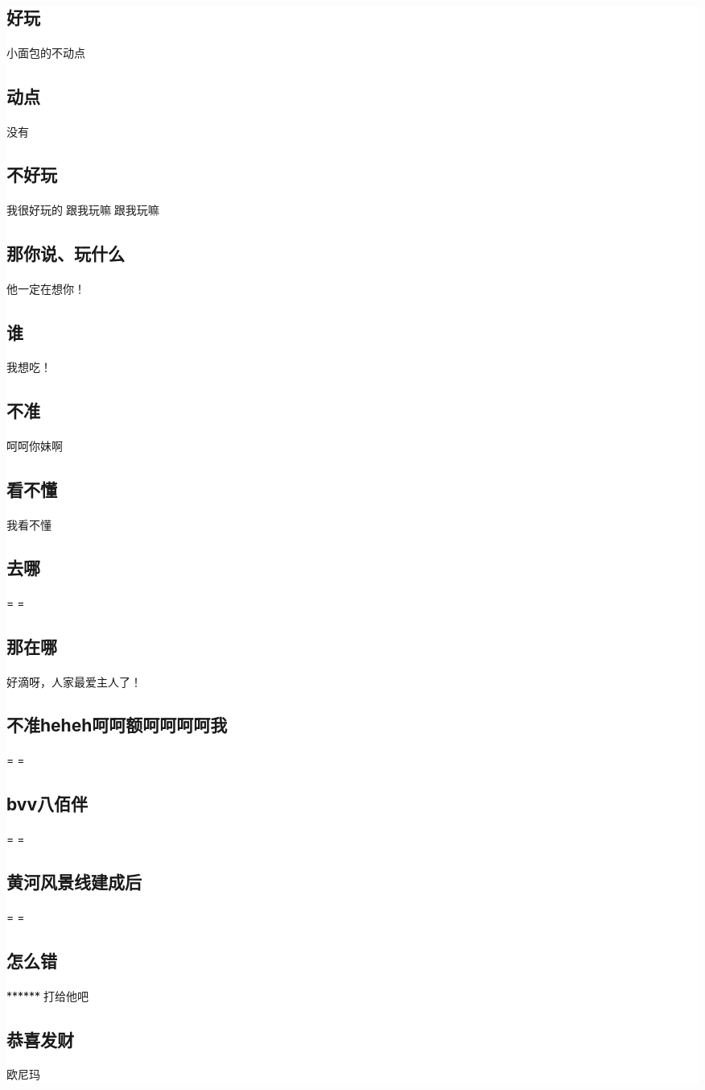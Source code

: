 ## 好玩
小面包的不动点

## 动点
没有

## 不好玩
我很好玩的 跟我玩嘛 跟我玩嘛

## 那你说、玩什么
他一定在想你！

## 谁
我想吃！

## 不准
呵呵你妹啊

## 看不懂
我看不懂

## 去哪
= =

## 那在哪
好滴呀，人家最爱主人了！

## 不准heheh呵呵额呵呵呵呵我
= =

## bvv八佰伴
= =

## 黄河风景线建成后
= =

## 怎么错
****** 打给他吧

## 恭喜发财
欧尼玛
